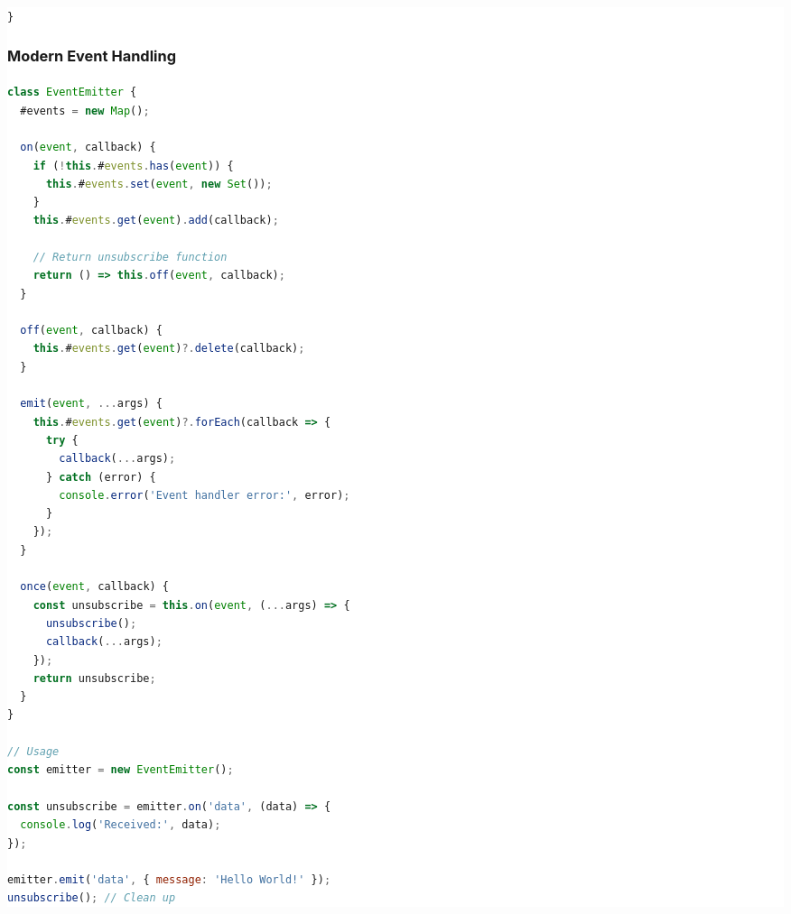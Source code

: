 ```javascript
}
```

### Modern Event Handling

```javascript
class EventEmitter {
  #events = new Map();

  on(event, callback) {
    if (!this.#events.has(event)) {
      this.#events.set(event, new Set());
    }
    this.#events.get(event).add(callback);

    // Return unsubscribe function
    return () => this.off(event, callback);
  }

  off(event, callback) {
    this.#events.get(event)?.delete(callback);
  }

  emit(event, ...args) {
    this.#events.get(event)?.forEach(callback => {
      try {
        callback(...args);
      } catch (error) {
        console.error('Event handler error:', error);
      }
    });
  }

  once(event, callback) {
    const unsubscribe = this.on(event, (...args) => {
      unsubscribe();
      callback(...args);
    });
    return unsubscribe;
  }
}

// Usage
const emitter = new EventEmitter();

const unsubscribe = emitter.on('data', (data) => {
  console.log('Received:', data);
});

emitter.emit('data', { message: 'Hello World!' });
unsubscribe(); // Clean up
```
